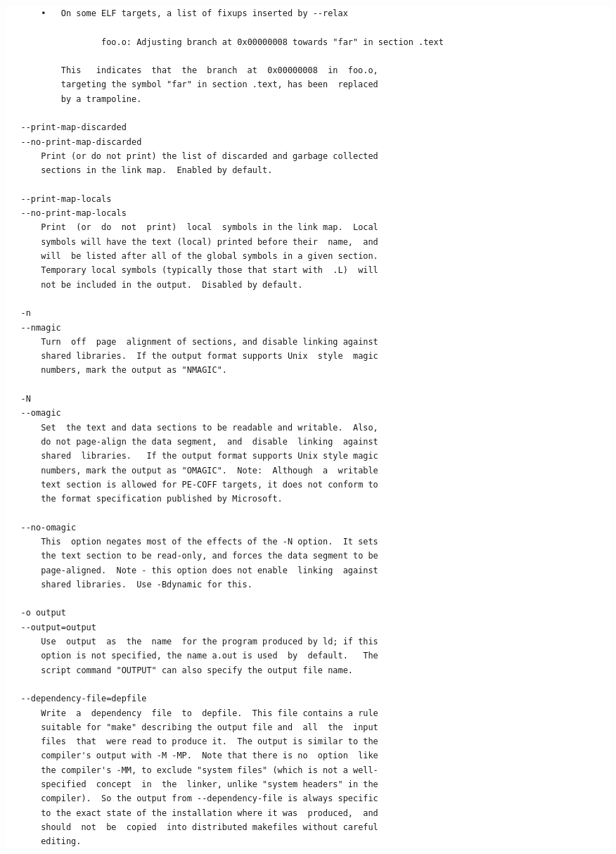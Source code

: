            •   On some ELF targets, a list of fixups inserted by --relax

                       foo.o: Adjusting branch at 0x00000008 towards "far" in section .text

               This   indicates  that  the  branch  at  0x00000008  in  foo.o,
               targeting the symbol "far" in section .text, has been  replaced
               by a trampoline.

       --print-map-discarded
       --no-print-map-discarded
           Print (or do not print) the list of discarded and garbage collected
           sections in the link map.  Enabled by default.

       --print-map-locals
       --no-print-map-locals
           Print  (or  do  not  print)  local  symbols in the link map.  Local
           symbols will have the text (local) printed before their  name,  and
           will  be listed after all of the global symbols in a given section.
           Temporary local symbols (typically those that start with  .L)  will
           not be included in the output.  Disabled by default.

       -n
       --nmagic
           Turn  off  page  alignment of sections, and disable linking against
           shared libraries.  If the output format supports Unix  style  magic
           numbers, mark the output as "NMAGIC".

       -N
       --omagic
           Set  the text and data sections to be readable and writable.  Also,
           do not page-align the data segment,  and  disable  linking  against
           shared  libraries.   If the output format supports Unix style magic
           numbers, mark the output as "OMAGIC".  Note:  Although  a  writable
           text section is allowed for PE-COFF targets, it does not conform to
           the format specification published by Microsoft.

       --no-omagic
           This  option negates most of the effects of the -N option.  It sets
           the text section to be read-only, and forces the data segment to be
           page-aligned.  Note - this option does not enable  linking  against
           shared libraries.  Use -Bdynamic for this.

       -o output
       --output=output
           Use  output  as  the  name  for the program produced by ld; if this
           option is not specified, the name a.out is used  by  default.   The
           script command "OUTPUT" can also specify the output file name.

       --dependency-file=depfile
           Write  a  dependency  file  to  depfile.  This file contains a rule
           suitable for "make" describing the output file and  all  the  input
           files  that  were read to produce it.  The output is similar to the
           compiler's output with -M -MP.  Note that there is no  option  like
           the compiler's -MM, to exclude "system files" (which is not a well-
           specified  concept  in  the  linker, unlike "system headers" in the
           compiler).  So the output from --dependency-file is always specific
           to the exact state of the installation where it was  produced,  and
           should  not  be  copied  into distributed makefiles without careful
           editing.
